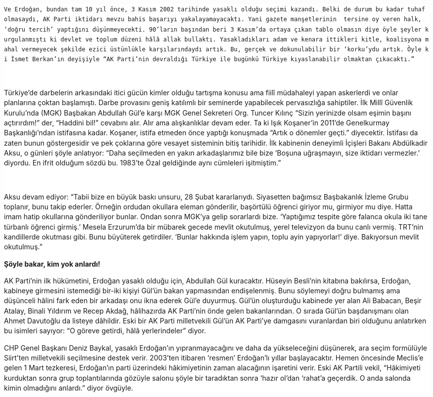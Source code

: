    Ve Erdoğan, bundan tam 10 yıl önce, 3 Kasım 2002 tarihinde yasaklı olduğu seçimi kazandı. Belki de durum bu kadar tuhaf olmasaydı, AK Parti iktidarı mevzu bahis başarıyı yakalayamayacaktı. Yani gazete manşetlerinin  tersine oy veren halk, ‘doğru tercih’ yaptığını düşünmeyecekti. 90’ların başından beri 3 Kasım’da ortaya çıkan tablo olmasın diye öyle şeyler kurgulanmıştı ki devlet ve toplum düzeni hâlâ allak bullaktı. Yasakladıkları adam ve kenara ittikleri kitle, koalisyona mahal vermeyecek şekilde ezici üstünlükle karşılarındaydı artık. Bu, gerçek ve dokunulabilir bir ‘korku’ydu artık. Öyle ki İsmet Berkan’ın deyişiyle “AK Parti’nin devraldığı Türkiye ile bugünkü Türkiye kıyaslanabilir olmaktan çıkacaktı.”
   </p>
   <p>
    <img alt="" height="357" src="http://web.archive.org/web/20121119041210im_/http://medya.aksiyon.com.tr/aksiyon/2012/11/05/4893501.jpg"/>
   </p>
   <p>
    Türkiye’de darbelerin arkasındaki itici gücün kimler olduğu tartışma konusu ama fiilî müdahaleyi yapan askerlerdi ve onlar planlarına çoktan başlamıştı. Darbe provasını geniş katılımlı bir seminerde yapabilecek pervasızlığa sahiptiler. İlk Millî Güvenlik Kurulu’nda (MGK) Başbakan Abdullah Gül’e karşı MGK Genel Sekreteri Org. Tuncer Kılınç “Sizin yerinizde olsam eşimin başını açtırırdım!” der, “Haddini bil!” cevabını alır. Alır ama alışkanlıklar devam eder. Ta ki Işık Koşaner’in 2011’de Genelkurmay Başkanlığı’ndan istifasına kadar. Koşaner, istifa etmeden önce yaptığı konuşmada “Artık o dönemler geçti.” diyecektir. İstifası da zaten bunun göstergesidir ve pek çoklarına göre vesayet sisteminin bitiş tarihidir. İlk kabinenin deneyimli İçişleri Bakanı Abdülkadir Aksu, o günleri şöyle anlatıyor: “Daha seçilmeden en yakın arkadaşlarımız bile bize ‘Boşuna uğraşmayın, size iktidarı vermezler.’ diyordu. En ifrit olduğum sözdü bu. 1983’te Özal geldiğinde aynı cümleleri işitmiştim.”
   </p>
   <p>
    <img alt="" height="339" src="http://web.archive.org/web/20121119041210im_/http://medya.aksiyon.com.tr/aksiyon/2012/11/05/4793502.jpg"/>
   </p>
   <p>
    Aksu devam ediyor: “Tabii bize en büyük baskı unsuru, 28 Şubat kararlarıydı. Siyasetten bağımsız Başbakanlık İzleme Grubu toplanır, bunu takip ederler. Örneğin ordudan okullara eleman gönderilir, başörtülü öğrenci giriyor mu, girmiyor mu diye. Hatta imam hatip okullarına gönderiliyor bunlar. Ondan sonra MGK’ya gelip sorarlardı bize. ‘Yaptığımız tespite göre falanca okula iki tane türbanlı öğrenci girmiş.’ Mesela Erzurum’da bir mübarek gecede mevlit okutulmuş, yerel televizyon da bunu canlı vermiş. TRT’nin kandillerde okutması gibi. Bunu büyüterek getirdiler. ‘Bunlar hakkında işlem yapın, toplu ayin yapıyorlar!’ diye. Bakıyorsun mevlit okutulmuş.”
   </p>
   <p>
    <strong>
     Şöyle bakar, kim yok anlardı!
    </strong>
   </p>
   <p>
    AK Parti’nin ilk hükümetini, Erdoğan yasaklı olduğu için, Abdullah Gül kuracaktır. Hüseyin Besli’nin kitabına bakılırsa, Erdoğan, kabineye girmesini istemediği bir-iki kişiyi Gül’ün bakan yapmasından endişelenmiş. Bunu söylemeyi doğru bulmamış ama düşünceli hâlini fark eden bir arkadaşı onu ikna ederek Gül’e duyurmuş. Gül’ün oluşturduğu kabinede yer alan Ali Babacan, Beşir Atalay, Binali Yıldırım ve Recep Akdağ, hâlihazırda AK Parti’nin önde gelen bakanlarından. O sırada Gül’ün başdanışmanı olan Ahmet Davutoğlu da listeye dâhildir. Eski bir AK Parti milletvekili Gül’ün AK Parti’ye damgasını vuranlardan biri olduğunu anlatırken bu isimleri sayıyor: “O göreve getirdi, hâlâ yerlerindeler” diyor.
   </p>
   <p>
    CHP Genel Başkanı Deniz Baykal, yasaklı Erdoğan’ın yıpranmayacağını ve daha da yükseleceğini düşünerek, ara seçim formülüyle Siirt’ten milletvekili seçilmesine destek verir. 2003’ten itibaren ‘resmen’ Erdoğan’lı yıllar başlayacaktır. Hemen öncesinde Meclis’e gelen 1 Mart tezkeresi, Erdoğan’ın parti üzerindeki hâkimiyetinin zaman alacağının işaretini verir. Eski AK Partili vekil, “Hâkimiyeti kurduktan sonra grup toplantılarında gözüyle salonu şöyle bir taradıktan sonra ‘hazır ol’dan ‘rahat’a geçerdik. O anda salonda kimin olmadığını anlardı.” diyor övgüyle.
   </p>
   <p>